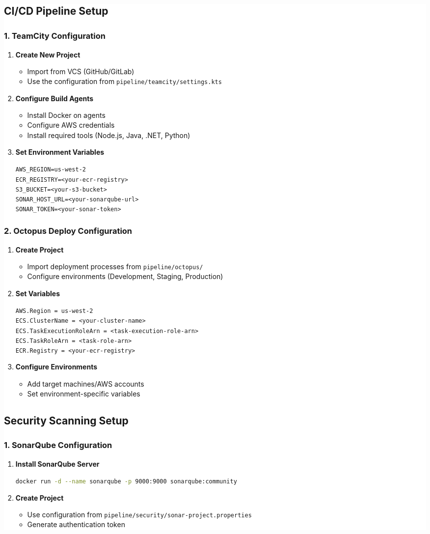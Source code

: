 ## CI/CD Pipeline Setup

### 1. TeamCity Configuration

1. **Create New Project**
   - Import from VCS (GitHub/GitLab)
   - Use the configuration from `pipeline/teamcity/settings.kts`

2. **Configure Build Agents**
   - Install Docker on agents
   - Configure AWS credentials
   - Install required tools (Node.js, Java, .NET, Python)

3. **Set Environment Variables**
   ```
   AWS_REGION=us-west-2
   ECR_REGISTRY=<your-ecr-registry>
   S3_BUCKET=<your-s3-bucket>
   SONAR_HOST_URL=<your-sonarqube-url>
   SONAR_TOKEN=<your-sonar-token>
   ```

### 2. Octopus Deploy Configuration

1. **Create Project**
   - Import deployment processes from `pipeline/octopus/`
   - Configure environments (Development, Staging, Production)

2. **Set Variables**
   ```
   AWS.Region = us-west-2
   ECS.ClusterName = <your-cluster-name>
   ECS.TaskExecutionRoleArn = <task-execution-role-arn>
   ECS.TaskRoleArn = <task-role-arn>
   ECR.Registry = <your-ecr-registry>
   ```

3. **Configure Environments**
   - Add target machines/AWS accounts
   - Set environment-specific variables

## Security Scanning Setup

### 1. SonarQube Configuration

1. **Install SonarQube Server**
   ```bash
   docker run -d --name sonarqube -p 9000:9000 sonarqube:community
   ```

2. **Create Project**
   - Use configuration from `pipeline/security/sonar-project.properties`
   - Generate authentication token
